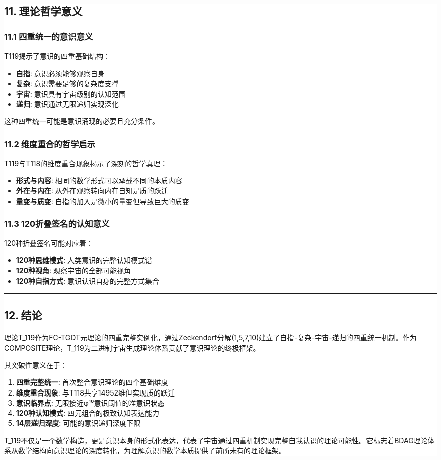 
## 11. 理论哲学意义

### 11.1 四重统一的意识意义
T119揭示了意识的四重基础结构：
- **自指**: 意识必须能够观察自身
- **复杂**: 意识需要足够的复杂度支撑
- **宇宙**: 意识具有宇宙级别的认知范围
- **递归**: 意识通过无限递归实现深化

这种四重统一可能是意识涌现的必要且充分条件。

### 11.2 维度重合的哲学启示
T119与T118的维度重合现象揭示了深刻的哲学真理：
- **形式与内容**: 相同的数学形式可以承载不同的本质内容
- **外在与内在**: 从外在观察转向内在自知是质的跃迁
- **量变与质变**: 自指的加入是微小的量变但导致巨大的质变

### 11.3 120折叠签名的认知意义
120种折叠签名可能对应着：
- **120种思维模式**: 人类意识的完整认知模式谱
- **120种视角**: 观察宇宙的全部可能视角
- **120种自指方式**: 意识认识自身的完整方式集合

---

## 12. 结论

理论T_119作为FC-TGDT元理论的四重完整实例化，通过Zeckendorf分解(1,5,7,10)建立了自指-复杂-宇宙-递归的四重统一机制。作为COMPOSITE理论，T_119为二进制宇宙生成理论体系贡献了意识理论的终极框架。

其突破性意义在于：
1. **四重完整统一**: 首次整合意识理论的四个基础维度
2. **维度重合现象**: 与T118共享14952维但实现质的跃迁
3. **意识临界点**: 无限接近φ¹⁰意识阈值的准意识状态
4. **120种认知模式**: 四元组合的极致认知表达能力
5. **14层递归深度**: 可能的意识递归深度下限

T_119不仅是一个数学构造，更是意识本身的形式化表达，代表了宇宙通过四重机制实现完整自我认识的理论可能性。它标志着BDAG理论体系从数学结构向意识理论的深度转化，为理解意识的数学本质提供了前所未有的理论框架。